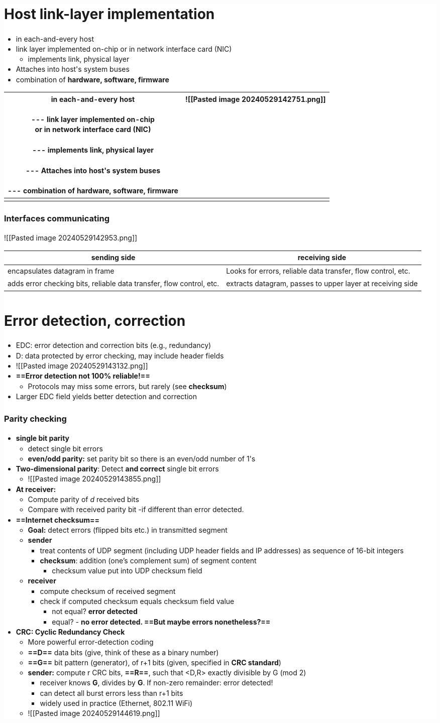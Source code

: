 # Host link-layer implementation
- in each-and-every host
- link layer implemented on-chip or in network interface card (NIC)
	- implements link, physical layer
- Attaches into host's system buses
- combination of **hardware, software, firmware**

| in each-and-every host<br><br>--- link layer implemented on-chip<br> or in network interface card (NIC)<br><br>    --- implements link, physical layer<br><br>--- Attaches into host's system buses<br><br>--- combination of **hardware, software, firmware** | ![[Pasted image 20240529142751.png]] |
| -------------------------------------------------------------------------------------------------------------------------------------------------------------------------------------------------------------------------------------------------------------- | ------------------------------------ |
|                                                                                                                                                                                                                                                                |                                      |

### Interfaces communicating
![[Pasted image 20240529142953.png]]


| **sending side**                                                     | **receiving side**                                           |
| -------------------------------------------------------------------- | ------------------------------------------------------------ |
| encapsulates datagram in frame                                       | Looks for errors, reliable data transfer, flow control, etc. |
| adds error checking bits, reliable data transfer, flow control, etc. | extracts datagram, passes to upper layer at receiving side   |


# Error detection, correction
- EDC: error detection and correction bits (e.g., redundancy)
- D: data protected by error checking, may include header fields
- ![[Pasted image 20240529143132.png]]
- **==Error detection not 100% reliable!==**
	- Protocols may miss some errors, but rarely (see **checksum**)
- Larger EDC field yields better detection and correction

### Parity checking
- **single bit parity**
	- detect single bit errors
	- **even/odd parity:** set parity bit so there is an even/odd number of 1's
- **Two-dimensional parity**: Detect **and correct** single bit errors
	- ![[Pasted image 20240529143855.png]]
- **At receiver:**
	- Compute parity of *d* received bits
	- Compare with received parity bit -if different than error detected.
- **==Internet checksum==**
	- **Goal:** detect errors (flipped bits etc.) in transmitted segment
	- **sender**
		- treat contents of UDP segment (including UDP header fields and IP addresses) as sequence of 16-bit integers
		- **checksum**: addition (one’s complement sum) of segment content
			- checksum value put into UDP checksum field
	- **receiver**
		- compute checksum of received segment
		- check if computed checksum equals checksum field value
			- not equal? **error detected**
			- equal? - **no error detected. ==But maybe errors nonetheless?==**
- **CRC: Cyclic Redundancy Check**
	- More powerful error-detection coding
	- **==D==** data bits (give, think of these as a binary number)
	- **==G==** bit pattern (generator), of r+1 bits (given, specified in **CRC standard**)
	- **sender:** compute r CRC bits, **==R==**, such that <D,R> exactly divisible by G (mod 2)
		- receiver knows **G**, divides by **G**. If non-zero remainder: error detected!
		- can detect all burst errors less than r+1 bits
		- widely used in practice (Ethernet, 802.11 WiFi)
	- ![[Pasted image 20240529144619.png]]
